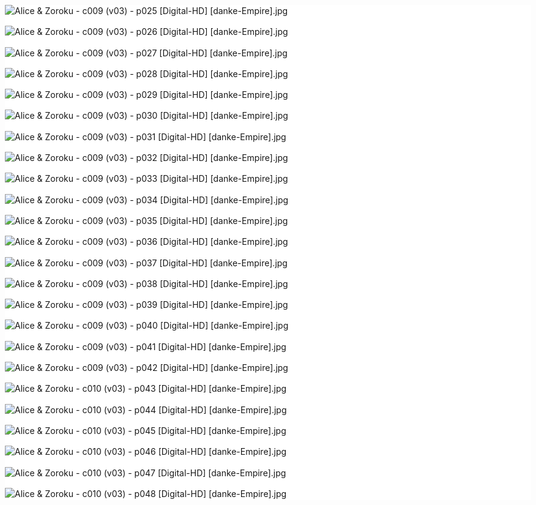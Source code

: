 ![Alice & Zoroku - c009 (v03) - p025 [Digital-HD] [danke-Empire].jpg](https://wx1.sinaimg.cn/large/6a9fdecagy1fn924qy3wdj21kw292x6p.jpg)

![Alice & Zoroku - c009 (v03) - p026 [Digital-HD] [danke-Empire].jpg](https://wx1.sinaimg.cn/large/6a9fdecagy1fn924zvcwlj21kw292e81.jpg)

![Alice & Zoroku - c009 (v03) - p027 [Digital-HD] [danke-Empire].jpg](https://wx1.sinaimg.cn/large/6a9fdecagy1fn9265xhv6j21kw292hdt.jpg)

![Alice & Zoroku - c009 (v03) - p028 [Digital-HD] [danke-Empire].jpg](https://wx1.sinaimg.cn/large/6a9fdecagy1fn9275sy79j21kw292e81.jpg)

![Alice & Zoroku - c009 (v03) - p029 [Digital-HD] [danke-Empire].jpg](https://wx1.sinaimg.cn/large/6a9fdecagy1fn928o05raj21kw292e82.jpg)

![Alice & Zoroku - c009 (v03) - p030 [Digital-HD] [danke-Empire].jpg](https://wx1.sinaimg.cn/large/6a9fdecagy1fn929n8bmzj21kw292x6p.jpg)

![Alice & Zoroku - c009 (v03) - p031 [Digital-HD] [danke-Empire].jpg](https://wx1.sinaimg.cn/large/6a9fdecagy1fn92amssm2j21kw292u0x.jpg)

![Alice & Zoroku - c009 (v03) - p032 [Digital-HD] [danke-Empire].jpg](https://wx1.sinaimg.cn/large/6a9fdecagy1fn92bqmtd1j21kw2921ky.jpg)

![Alice & Zoroku - c009 (v03) - p033 [Digital-HD] [danke-Empire].jpg](https://wx1.sinaimg.cn/large/6a9fdecagy1fn92chptffj21kw2927wi.jpg)

![Alice & Zoroku - c009 (v03) - p034 [Digital-HD] [danke-Empire].jpg](https://wx1.sinaimg.cn/large/6a9fdecagy1fn92e1z1glj21kw292u0x.jpg)

![Alice & Zoroku - c009 (v03) - p035 [Digital-HD] [danke-Empire].jpg](https://wx1.sinaimg.cn/large/6a9fdecagy1fn92epwctbj21kw292kjl.jpg)

![Alice & Zoroku - c009 (v03) - p036 [Digital-HD] [danke-Empire].jpg](https://wx1.sinaimg.cn/large/6a9fdecagy1fn92j6ylrmj21kw2927wi.jpg)

![Alice & Zoroku - c009 (v03) - p037 [Digital-HD] [danke-Empire].jpg](https://wx1.sinaimg.cn/large/6a9fdecagy1fn92kgbcc3j21kw292kjl.jpg)

![Alice & Zoroku - c009 (v03) - p038 [Digital-HD] [danke-Empire].jpg](https://wx1.sinaimg.cn/large/6a9fdecagy1fn92m91v64j21kw2927wh.jpg)

![Alice & Zoroku - c009 (v03) - p039 [Digital-HD] [danke-Empire].jpg](https://wx1.sinaimg.cn/large/6a9fdecagy1fn92nd9k30j21kw292b29.jpg)

![Alice & Zoroku - c009 (v03) - p040 [Digital-HD] [danke-Empire].jpg](https://wx1.sinaimg.cn/large/6a9fdecagy1fn92sy0hyfj21kw292u0y.jpg)

![Alice & Zoroku - c009 (v03) - p041 [Digital-HD] [danke-Empire].jpg](https://wx1.sinaimg.cn/large/6a9fdecagy1fn92t2fbdnj21kw292t9u.jpg)

![Alice & Zoroku - c009 (v03) - p042 [Digital-HD] [danke-Empire].jpg](https://wx1.sinaimg.cn/large/6a9fdecagy1fn92u7hg0wj21kw2924qp.jpg)

![Alice & Zoroku - c010 (v03) - p043 [Digital-HD] [danke-Empire].jpg](https://wx1.sinaimg.cn/large/6a9fdecagy1fn92us5slbj21kw2921ky.jpg)

![Alice & Zoroku - c010 (v03) - p044 [Digital-HD] [danke-Empire].jpg](https://wx1.sinaimg.cn/large/6a9fdecagy1fn92uzqc26j21kw2924qp.jpg)

![Alice & Zoroku - c010 (v03) - p045 [Digital-HD] [danke-Empire].jpg](https://wx1.sinaimg.cn/large/6a9fdecagy1fn92vrxro7j21kw2921kz.jpg)

![Alice & Zoroku - c010 (v03) - p046 [Digital-HD] [danke-Empire].jpg](https://wx1.sinaimg.cn/large/6a9fdecagy1fn92w5kmejj21kw292npd.jpg)

![Alice & Zoroku - c010 (v03) - p047 [Digital-HD] [danke-Empire].jpg](https://wx1.sinaimg.cn/large/6a9fdecagy1fn92wdg63mj21kw292npd.jpg)

![Alice & Zoroku - c010 (v03) - p048 [Digital-HD] [danke-Empire].jpg](https://wx1.sinaimg.cn/large/6a9fdecagy1fn92wtgxz5j21kw292npd.jpg)
